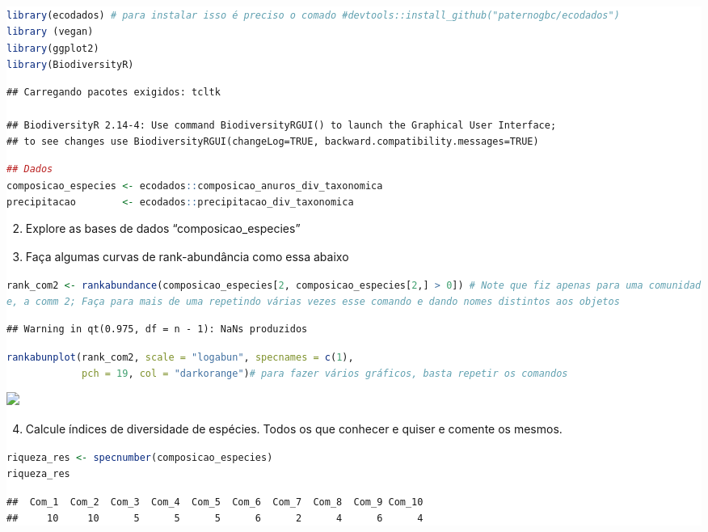 ``` r
library(ecodados) # para instalar isso é preciso o comado #devtools::install_github("paternogbc/ecodados")
library (vegan)
library(ggplot2)
library(BiodiversityR)
```

    ## Carregando pacotes exigidos: tcltk

    ## BiodiversityR 2.14-4: Use command BiodiversityRGUI() to launch the Graphical User Interface; 
    ## to see changes use BiodiversityRGUI(changeLog=TRUE, backward.compatibility.messages=TRUE)

``` r
## Dados
composicao_especies <- ecodados::composicao_anuros_div_taxonomica
precipitacao        <- ecodados::precipitacao_div_taxonomica
```

2.  Explore as bases de dados “composicao_especies”

3.  Faça algumas curvas de rank-abundância como essa abaixo

``` r
rank_com2 <- rankabundance(composicao_especies[2, composicao_especies[2,] > 0]) # Note que fiz apenas para uma comunidade, a comm 2; Faça para mais de uma repetindo várias vezes esse comando e dando nomes distintos aos objetos
```

    ## Warning in qt(0.975, df = n - 1): NaNs produzidos

``` r
rankabunplot(rank_com2, scale = "logabun", specnames = c(1), 
             pch = 19, col = "darkorange")# para fazer vários gráficos, basta repetir os comandos
```

<img src="/collection/eco_num/medidas_diversidade/desc_comm_files/figure-html/unnamed-chunk-9-1.png" width="672" />

4.  Calcule índices de diversidade de espécies. Todos os que conhecer e quiser e comente os mesmos.

``` r
riqueza_res <- specnumber(composicao_especies)
riqueza_res
```

    ##  Com_1  Com_2  Com_3  Com_4  Com_5  Com_6  Com_7  Com_8  Com_9 Com_10 
    ##     10     10      5      5      5      6      2      4      6      4
